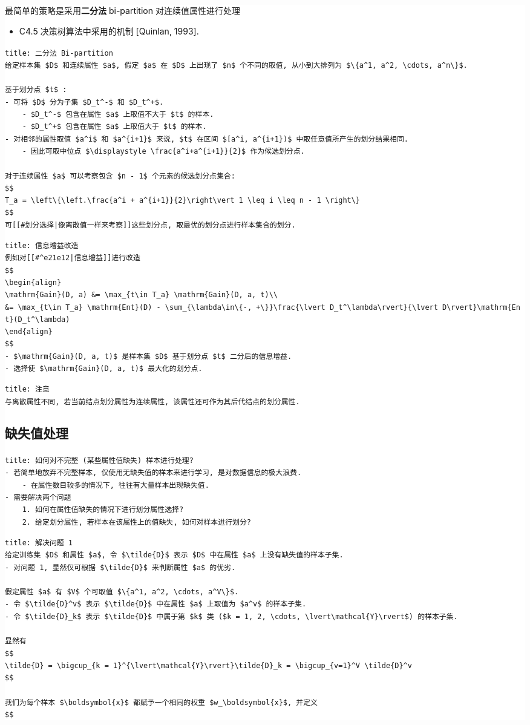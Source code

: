 最简单的策略是采用**二分法** bi-partition 对连续值属性进行处理
- C4.5 决策树算法中采用的机制 \[Quinlan, 1993\].

```ad-def
title: 二分法 Bi-partition
给定样本集 $D$ 和连续属性 $a$, 假定 $a$ 在 $D$ 上出现了 $n$ 个不同的取值, 从小到大排列为 $\{a^1, a^2, \cdots, a^n\}$.

基于划分点 $t$ :
- 可将 $D$ 分为子集 $D_t^-$ 和 $D_t^+$.
	- $D_t^-$ 包含在属性 $a$ 上取值不大于 $t$ 的样本.
	- $D_t^+$ 包含在属性 $a$ 上取值大于 $t$ 的样本.
- 对相邻的属性取值 $a^i$ 和 $a^{i+1}$ 来说, $t$ 在区间 $[a^i, a^{i+1})$ 中取任意值所产生的划分结果相同.
	- 因此可取中位点 $\displaystyle \frac{a^i+a^{i+1}}{2}$ 作为候选划分点.

对于连续属性 $a$ 可以考察包含 $n - 1$ 个元素的候选划分点集合:
$$
T_a = \left\{\left.\frac{a^i + a^{i+1}}{2}\right\vert 1 \leq i \leq n - 1 \right\}
$$
可[[#划分选择|像离散值一样来考察]]这些划分点, 取最优的划分点进行样本集合的划分. 
```

```ad-example
title: 信息增益改造
例如对[[#^e21e12|信息增益]]进行改造
$$
\begin{align}
\mathrm{Gain}(D, a) &= \max_{t\in T_a} \mathrm{Gain}(D, a, t)\\
&= \max_{t\in T_a} \mathrm{Ent}(D) - \sum_{\lambda\in\{-, +\}}\frac{\lvert D_t^\lambda\rvert}{\lvert D\rvert}\mathrm{Ent}(D_t^\lambda)
\end{align}
$$
- $\mathrm{Gain}(D, a, t)$ 是样本集 $D$ 基于划分点 $t$ 二分后的信息增益.
- 选择使 $\mathrm{Gain}(D, a, t)$ 最大化的划分点.
```

```ad-caution
title: 注意
与离散属性不同, 若当前结点划分属性为连续属性, 该属性还可作为其后代结点的划分属性.
```

## 缺失值处理
```ad-question
title: 如何对不完整 (某些属性值缺失) 样本进行处理?
- 若简单地放弃不完整样本, 仅使用无缺失值的样本来进行学习, 是对数据信息的极大浪费.
	- 在属性数目较多的情况下, 往往有大量样本出现缺失值.
- 需要解决两个问题
	1. 如何在属性值缺失的情况下进行划分属性选择?
	2. 给定划分属性, 若样本在该属性上的值缺失, 如何对样本进行划分?
```

````ad-note
title: 解决问题 1
给定训练集 $D$ 和属性 $a$, 令 $\tilde{D}$ 表示 $D$ 中在属性 $a$ 上没有缺失值的样本子集.
- 对问题 1, 显然仅可根据 $\tilde{D}$ 来判断属性 $a$ 的优劣.

假定属性 $a$ 有 $V$ 个可取值 $\{a^1, a^2, \cdots, a^V\}$.
- 令 $\tilde{D}^v$ 表示 $\tilde{D}$ 中在属性 $a$ 上取值为 $a^v$ 的样本子集.
- 令 $\tilde{D}_k$ 表示 $\tilde{D}$ 中属于第 $k$ 类 ($k = 1, 2, \cdots, \lvert\mathcal{Y}\rvert$) 的样本子集.

显然有
$$
\tilde{D} = \bigcup_{k = 1}^{\lvert\mathcal{Y}\rvert}\tilde{D}_k = \bigcup_{v=1}^V \tilde{D}^v
$$

我们为每个样本 $\boldsymbol{x}$ 都赋予一个相同的权重 $w_\boldsymbol{x}$, 并定义
$$
````